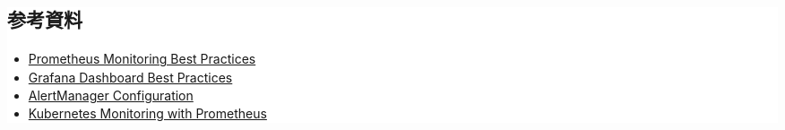 ## 参考資料

- [Prometheus Monitoring Best Practices](https://prometheus.io/docs/practices/)
- [Grafana Dashboard Best Practices](https://grafana.com/docs/grafana/latest/best-practices/)
- [AlertManager Configuration](https://prometheus.io/docs/alerting/latest/configuration/)
- [Kubernetes Monitoring with Prometheus](https://prometheus.io/docs/guides/kubernetes-monitoring/)